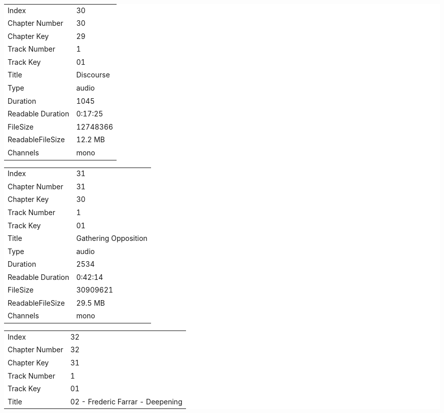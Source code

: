 |  |  |
| - | - |
| Index | 30 |
| Chapter Number | 30 |
| Chapter Key | 29 |
| Track Number | 1 |
| Track Key | 01 |
| Title | Discourse |
| Type | audio |
| Duration | 1045 |
| Readable Duration | 0:17:25 |
| FileSize | 12748366 |
| ReadableFileSize | 12.2 MB |
| Channels | mono |

|  |  |
| - | - |
| Index | 31 |
| Chapter Number | 31 |
| Chapter Key | 30 |
| Track Number | 1 |
| Track Key | 01 |
| Title | Gathering Opposition |
| Type | audio |
| Duration | 2534 |
| Readable Duration | 0:42:14 |
| FileSize | 30909621 |
| ReadableFileSize | 29.5 MB |
| Channels | mono |

|  |  |
| - | - |
| Index | 32 |
| Chapter Number | 32 |
| Chapter Key | 31 |
| Track Number | 1 |
| Track Key | 01 |
| Title | 02 - Frederic Farrar - Deepening |